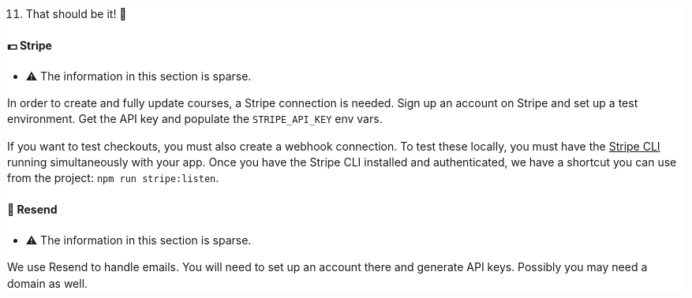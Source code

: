 11. That should be it! 🥳

#### 💵 Stripe

-   ⚠️ The information in this section is sparse.

In order to create and fully update courses, a Stripe connection is needed. Sign
up an account on Stripe and set up a test environment. Get the API key and
populate the `STRIPE_API_KEY` env vars.

If you want to test checkouts, you must also create a webhook connection. To
test these locally, you must have the
[Stripe CLI](https://docs.stripe.com/stripe-cli) running simultaneously with
your app. Once you have the Stripe CLI installed and authenticated, we have a
shortcut you can use from the project: `npm run stripe:listen`.

#### 📧 Resend

-   ⚠️ The information in this section is sparse.

We use Resend to handle emails. You will need to set up an account there and
generate API keys. Possibly you may need a domain as well.
